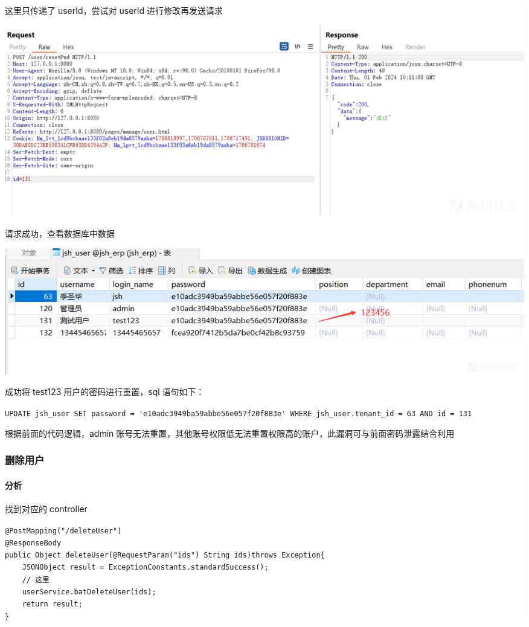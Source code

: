 这里只传递了 userId，尝试对 userId 进行修改再发送请求

[![](assets/1706957928-ea35e3f64048846d93b0aa01c587b8d7.png)](https://xzfile.aliyuncs.com/media/upload/picture/20240201233631-ac745188-c117-1.png)

请求成功，查看数据库中数据

[![](assets/1706957928-b7ce43a06d1014e22fdae426709a7585.png)](https://xzfile.aliyuncs.com/media/upload/picture/20240201233644-b458cd20-c117-1.png)

成功将 test123 用户的密码进行重置，sql 语句如下：

```plain
UPDATE jsh_user SET password = 'e10adc3949ba59abbe56e057f20f883e' WHERE jsh_user.tenant_id = 63 AND id = 131
```

根据前面的代码逻辑，admin 账号无法重置，其他账号权限低无法重置权限高的账户，此漏洞可与前面密码泄露结合利用

### 删除用户

#### 分析

找到对应的 controller

```plain
@PostMapping("/deleteUser")
@ResponseBody
public Object deleteUser(@RequestParam("ids") String ids)throws Exception{
    JSONObject result = ExceptionConstants.standardSuccess();
    // 这里
    userService.batDeleteUser(ids);
    return result;
}
```
